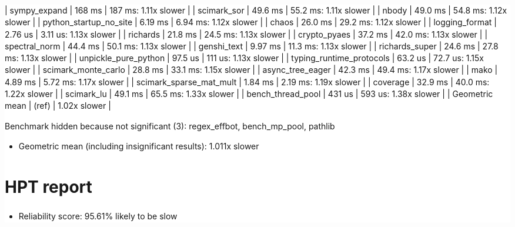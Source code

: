 | sympy_expand                     | 168 ms                                                                                                            | 187 ms: 1.11x slower                                                                                                    |
| scimark_sor                      | 49.6 ms                                                                                                           | 55.2 ms: 1.11x slower                                                                                                   |
| nbody                            | 49.0 ms                                                                                                           | 54.8 ms: 1.12x slower                                                                                                   |
| python_startup_no_site           | 6.19 ms                                                                                                           | 6.94 ms: 1.12x slower                                                                                                   |
| chaos                            | 26.0 ms                                                                                                           | 29.2 ms: 1.12x slower                                                                                                   |
| logging_format                   | 2.76 us                                                                                                           | 3.11 us: 1.13x slower                                                                                                   |
| richards                         | 21.8 ms                                                                                                           | 24.5 ms: 1.13x slower                                                                                                   |
| crypto_pyaes                     | 37.2 ms                                                                                                           | 42.0 ms: 1.13x slower                                                                                                   |
| spectral_norm                    | 44.4 ms                                                                                                           | 50.1 ms: 1.13x slower                                                                                                   |
| genshi_text                      | 9.97 ms                                                                                                           | 11.3 ms: 1.13x slower                                                                                                   |
| richards_super                   | 24.6 ms                                                                                                           | 27.8 ms: 1.13x slower                                                                                                   |
| unpickle_pure_python             | 97.5 us                                                                                                           | 111 us: 1.13x slower                                                                                                    |
| typing_runtime_protocols         | 63.2 us                                                                                                           | 72.7 us: 1.15x slower                                                                                                   |
| scimark_monte_carlo              | 28.8 ms                                                                                                           | 33.1 ms: 1.15x slower                                                                                                   |
| async_tree_eager                 | 42.3 ms                                                                                                           | 49.4 ms: 1.17x slower                                                                                                   |
| mako                             | 4.89 ms                                                                                                           | 5.72 ms: 1.17x slower                                                                                                   |
| scimark_sparse_mat_mult          | 1.84 ms                                                                                                           | 2.19 ms: 1.19x slower                                                                                                   |
| coverage                         | 32.9 ms                                                                                                           | 40.0 ms: 1.22x slower                                                                                                   |
| scimark_lu                       | 49.1 ms                                                                                                           | 65.5 ms: 1.33x slower                                                                                                   |
| bench_thread_pool                | 431 us                                                                                                            | 593 us: 1.38x slower                                                                                                    |
| Geometric mean                   | (ref)                                                                                                             | 1.02x slower                                                                                                            |

Benchmark hidden because not significant (3): regex_effbot, bench_mp_pool, pathlib

- Geometric mean (including insignificant results): 1.011x slower

# HPT report

- Reliability score: 95.61% likely to be slow